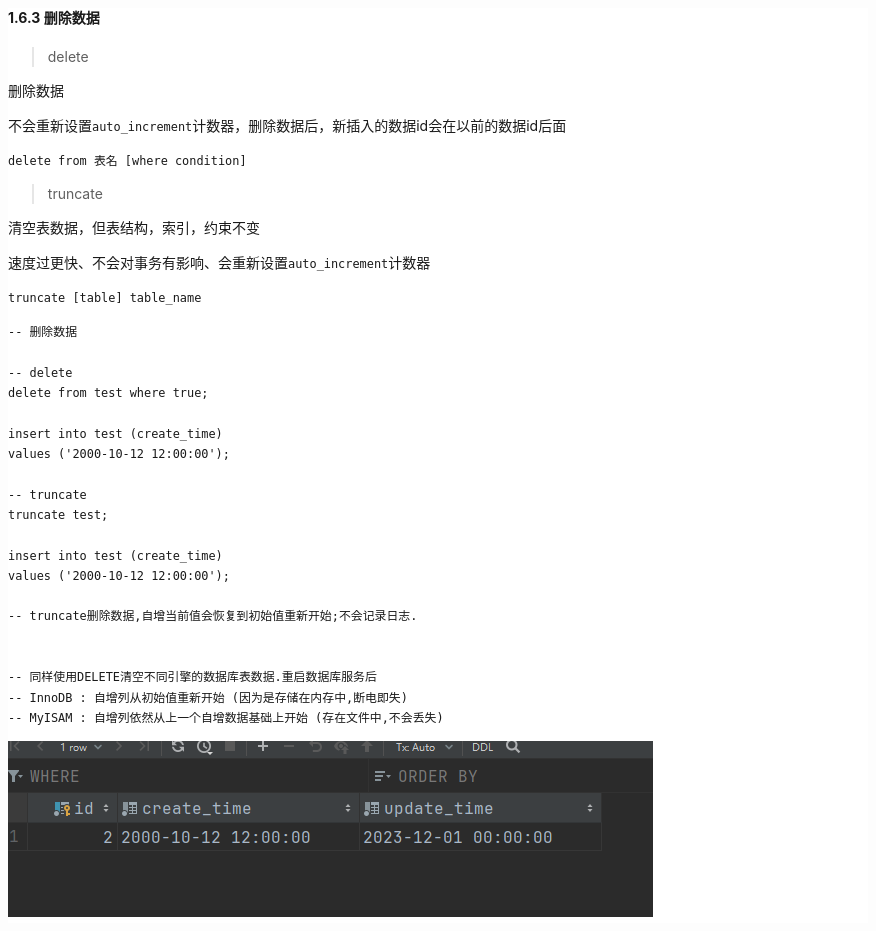 #### 1.6.3 删除数据

> delete

删除数据

不会重新设置`auto_increment`计数器，删除数据后，新插入的数据id会在以前的数据id后面

`delete from 表名 [where condition]`



> truncate 

清空表数据，但表结构，索引，约束不变

速度过更快、不会对事务有影响、会重新设置`auto_increment`计数器

`truncate [table] table_name`



```mysql
-- 删除数据

-- delete
delete from test where true;

insert into test (create_time)
values ('2000-10-12 12:00:00');

-- truncate
truncate test;

insert into test (create_time)
values ('2000-10-12 12:00:00');

-- truncate删除数据,自增当前值会恢复到初始值重新开始;不会记录日志.


-- 同样使用DELETE清空不同引擎的数据库表数据.重启数据库服务后
-- InnoDB : 自增列从初始值重新开始 (因为是存储在内存中,断电即失)
-- MyISAM : 自增列依然从上一个自增数据基础上开始 (存在文件中,不会丢失)

```

![image-20231123181944764](./mysql/image-20231123181944764.png)
